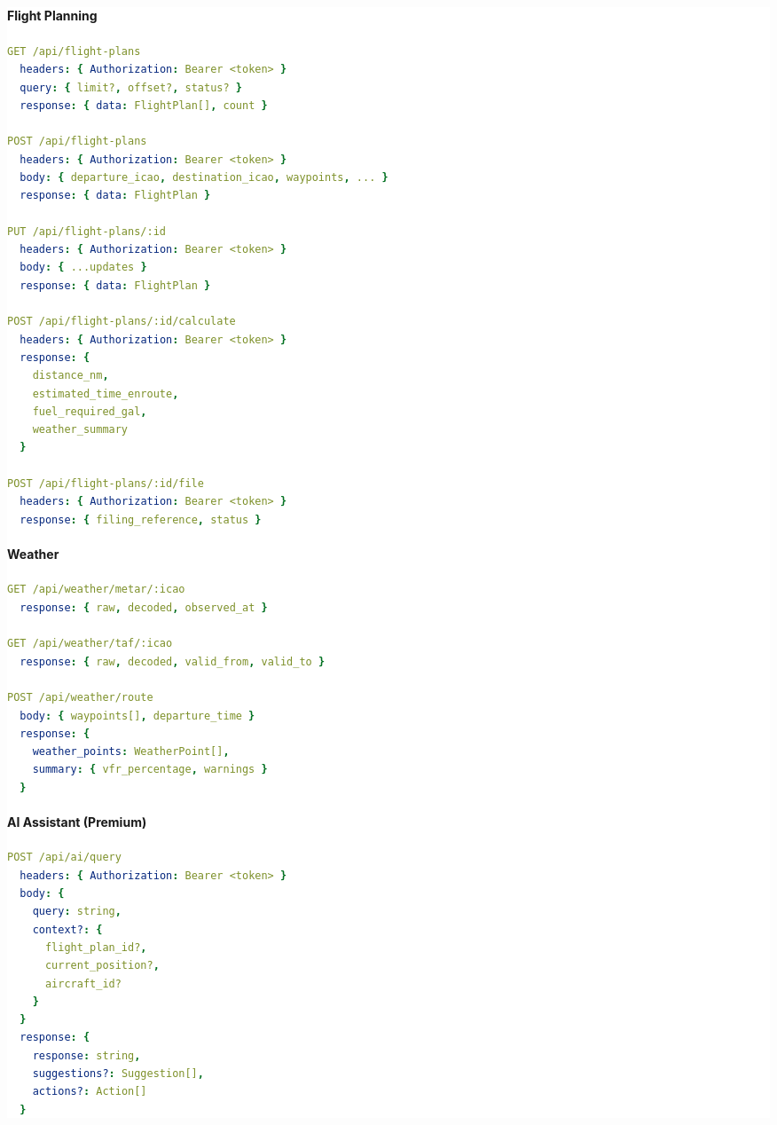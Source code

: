 
#### Flight Planning
```yaml
GET /api/flight-plans
  headers: { Authorization: Bearer <token> }
  query: { limit?, offset?, status? }
  response: { data: FlightPlan[], count }

POST /api/flight-plans
  headers: { Authorization: Bearer <token> }
  body: { departure_icao, destination_icao, waypoints, ... }
  response: { data: FlightPlan }

PUT /api/flight-plans/:id
  headers: { Authorization: Bearer <token> }
  body: { ...updates }
  response: { data: FlightPlan }

POST /api/flight-plans/:id/calculate
  headers: { Authorization: Bearer <token> }
  response: { 
    distance_nm, 
    estimated_time_enroute,
    fuel_required_gal,
    weather_summary 
  }

POST /api/flight-plans/:id/file
  headers: { Authorization: Bearer <token> }
  response: { filing_reference, status }
```

#### Weather
```yaml
GET /api/weather/metar/:icao
  response: { raw, decoded, observed_at }

GET /api/weather/taf/:icao
  response: { raw, decoded, valid_from, valid_to }

POST /api/weather/route
  body: { waypoints[], departure_time }
  response: { 
    weather_points: WeatherPoint[],
    summary: { vfr_percentage, warnings }
  }
```

#### AI Assistant (Premium)
```yaml
POST /api/ai/query
  headers: { Authorization: Bearer <token> }
  body: { 
    query: string,
    context?: { 
      flight_plan_id?, 
      current_position?,
      aircraft_id?
    }
  }
  response: { 
    response: string,
    suggestions?: Suggestion[],
    actions?: Action[]
  }
```